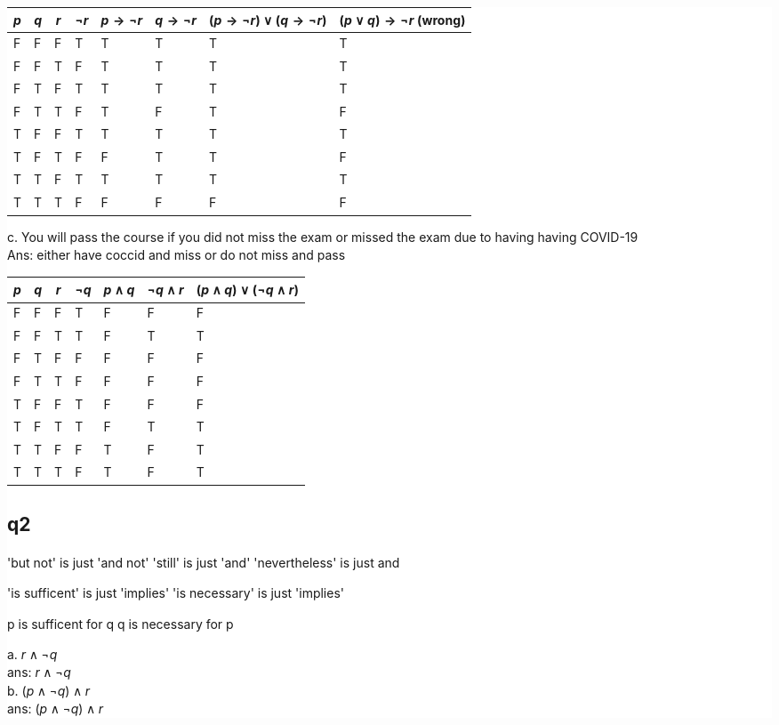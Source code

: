 |$p$|$q$|$r$|$¬r$|$p → ¬r$|$q → ¬r$|$(p → ¬r) ∨ (q→ ¬r)$|$(p ∨ q) → ¬r$ (wrong)|
|---|---|---|----|--------|--------|--------------------|--------------|
| F | F | F | T  |   T    |   T    |         T          |     T        |
| F | F | T | F  |   T    |   T    |         T          |     T        |
| F | T | F | T  |   T    |   T    |         T          |     T        |
| F | T | T | F  |   T    |   F    |         T          |     F        |
| T | F | F | T  |   T    |   T    |         T          |     T        |
| T | F | T | F  |   F    |   T    |         T          |     F        |
| T | T | F | T  |   T    |   T    |         T          |     T        |
| T | T | T | F  |   F    |   F    |         F          |     F        |

c. You will pass the course if you did not miss the exam or missed the exam due to having having COVID-19  
Ans: either have coccid and miss or do not miss and pass

|$p$|$q$|$r$|$¬q$|$p ∧ q$|$¬q ∧ r$|$(p ∧ q) ∨ (¬q ∧ r)$|
|---|---|---|----|-------|--------|--------------------|
| F | F | F | T  |   F   |   F    |         F          |
| F | F | T | T  |   F   |   T    |         T          |
| F | T | F | F  |   F   |   F    |         F          |
| F | T | T | F  |   F   |   F    |         F          |
| T | F | F | T  |   F   |   F    |         F          |
| T | F | T | T  |   F   |   T    |         T          |
| T | T | F | F  |   T   |   F    |         T          |
| T | T | T | F  |   T   |   F    |         T          |

## q2

'but not' is just 'and not'
'still' is just 'and'
'nevertheless' is just and

'is sufficent' is just 'implies'
'is necessary' is just 'implies'

p is sufficent for q
q is necessary for p

a. $r ∧ ¬q$  
ans: $r ∧ ¬q$  
b. $(p ∧ ¬q) ∧ r$  
ans: $(p ∧ ¬q) ∧ r$  
